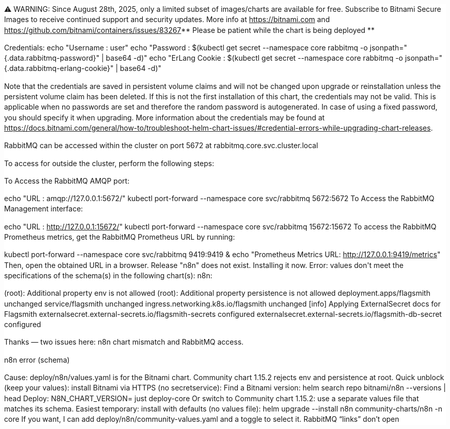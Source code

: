 
⚠ WARNING: Since August 28th, 2025, only a limited subset of images/charts are available for free.
Subscribe to Bitnami Secure Images to receive continued support and security updates.
More info at https://bitnami.com and https://github.com/bitnami/containers/issues/83267** Please be patient while the chart is being deployed **

Credentials:
echo "Username : user"
echo "Password : $(kubectl get secret --namespace core rabbitmq -o jsonpath="{.data.rabbitmq-password}" | base64 -d)"
echo "ErLang Cookie : $(kubectl get secret --namespace core rabbitmq -o jsonpath="{.data.rabbitmq-erlang-cookie}" | base64 -d)"

Note that the credentials are saved in persistent volume claims and will not be changed upon upgrade or reinstallation unless the persistent volume claim has been deleted. If this is not the first installation of this chart, the credentials may not be valid.
This is applicable when no passwords are set and therefore the random password is autogenerated. In case of using a fixed password, you should specify it when upgrading.
More information about the credentials may be found at https://docs.bitnami.com/general/how-to/troubleshoot-helm-chart-issues/#credential-errors-while-upgrading-chart-releases.

RabbitMQ can be accessed within the cluster on port 5672 at rabbitmq.core.svc.cluster.local

To access for outside the cluster, perform the following steps:

To Access the RabbitMQ AMQP port:

echo "URL : amqp://127.0.0.1:5672/"
kubectl port-forward --namespace core svc/rabbitmq 5672:5672
To Access the RabbitMQ Management interface:

echo "URL : http://127.0.0.1:15672/"
kubectl port-forward --namespace core svc/rabbitmq 15672:15672
To access the RabbitMQ Prometheus metrics, get the RabbitMQ Prometheus URL by running:

kubectl port-forward --namespace core svc/rabbitmq 9419:9419 &
echo "Prometheus Metrics URL: http://127.0.0.1:9419/metrics"
Then, open the obtained URL in a browser.
Release "n8n" does not exist. Installing it now.
Error: values don't meet the specifications of the schema(s) in the following chart(s):
n8n:

(root): Additional property env is not allowed
(root): Additional property persistence is not allowed
deployment.apps/flagsmith unchanged
service/flagsmith unchanged
ingress.networking.k8s.io/flagsmith unchanged
[info] Applying ExternalSecret docs for Flagsmith
externalsecret.external-secrets.io/flagsmith-secrets configured
externalsecret.external-secrets.io/flagsmith-db-secret configured


Thanks — two issues here: n8n chart mismatch and RabbitMQ access.

n8n error (schema)

Cause: deploy/n8n/values.yaml is for the Bitnami chart. Community chart 1.15.2 rejects env and persistence at root.
Quick unblock (keep your values): install Bitnami via HTTPS (no secretservice):
Find a Bitnami version: helm search repo bitnami/n8n --versions | head
Deploy: N8N_CHART_VERSION=<bitnami-version> just deploy-core
Or switch to Community chart 1.15.2: use a separate values file that matches its schema.
Easiest temporary: install with defaults (no values file): helm upgrade --install n8n community-charts/n8n -n core
If you want, I can add deploy/n8n/community-values.yaml and a toggle to select it.
RabbitMQ “links” don’t open

